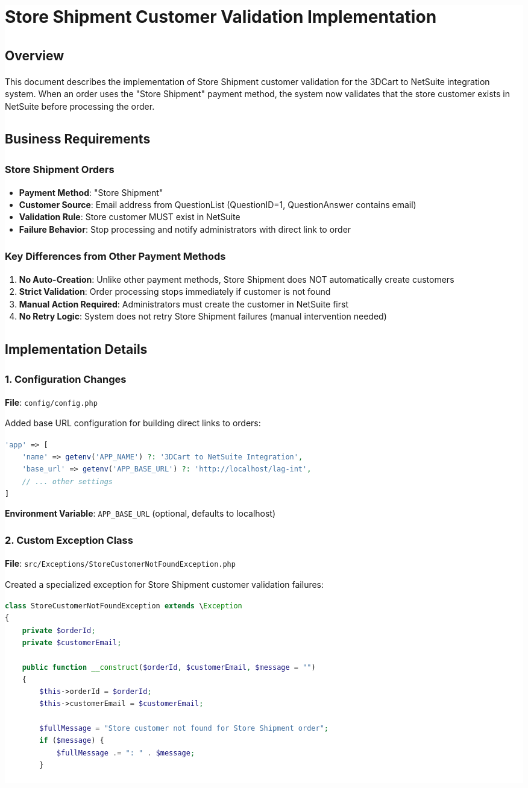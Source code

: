 # Store Shipment Customer Validation Implementation

## Overview
This document describes the implementation of Store Shipment customer validation for the 3DCart to NetSuite integration system. When an order uses the "Store Shipment" payment method, the system now validates that the store customer exists in NetSuite before processing the order.

## Business Requirements

### Store Shipment Orders
- **Payment Method**: "Store Shipment"
- **Customer Source**: Email address from QuestionList (QuestionID=1, QuestionAnswer contains email)
- **Validation Rule**: Store customer MUST exist in NetSuite
- **Failure Behavior**: Stop processing and notify administrators with direct link to order

### Key Differences from Other Payment Methods
1. **No Auto-Creation**: Unlike other payment methods, Store Shipment does NOT automatically create customers
2. **Strict Validation**: Order processing stops immediately if customer is not found
3. **Manual Action Required**: Administrators must create the customer in NetSuite first
4. **No Retry Logic**: System does not retry Store Shipment failures (manual intervention needed)

## Implementation Details

### 1. Configuration Changes

**File**: `config/config.php`

Added base URL configuration for building direct links to orders:

```php
'app' => [
    'name' => getenv('APP_NAME') ?: '3DCart to NetSuite Integration',
    'base_url' => getenv('APP_BASE_URL') ?: 'http://localhost/lag-int',
    // ... other settings
]
```

**Environment Variable**: `APP_BASE_URL` (optional, defaults to localhost)

### 2. Custom Exception Class

**File**: `src/Exceptions/StoreCustomerNotFoundException.php`

Created a specialized exception for Store Shipment customer validation failures:

```php
class StoreCustomerNotFoundException extends \Exception
{
    private $orderId;
    private $customerEmail;
    
    public function __construct($orderId, $customerEmail, $message = "")
    {
        $this->orderId = $orderId;
        $this->customerEmail = $customerEmail;
        
        $fullMessage = "Store customer not found for Store Shipment order";
        if ($message) {
            $fullMessage .= ": " . $message;
        }
        
```